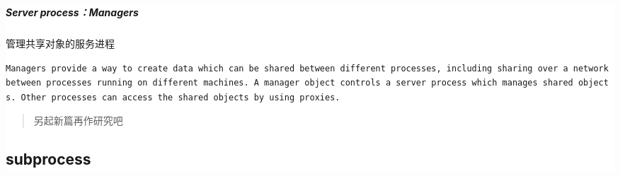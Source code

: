 ##### Server process：Managers

管理共享对象的服务进程

```English
Managers provide a way to create data which can be shared between different processes, including sharing over a network between processes running on different machines. A manager object controls a server process which manages shared objects. Other processes can access the shared objects by using proxies.
```

> 另起新篇再作研究吧

## subprocess



